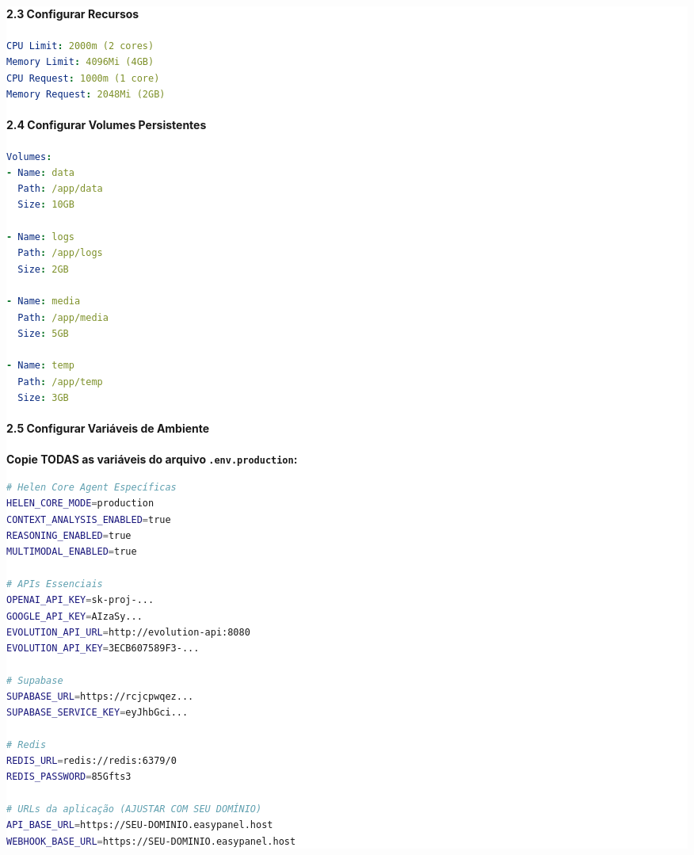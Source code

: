 #### 2.3 Configurar Recursos
```yaml
CPU Limit: 2000m (2 cores)
Memory Limit: 4096Mi (4GB)
CPU Request: 1000m (1 core)  
Memory Request: 2048Mi (2GB)
```

#### 2.4 Configurar Volumes Persistentes
```yaml
Volumes:
- Name: data
  Path: /app/data
  Size: 10GB
  
- Name: logs  
  Path: /app/logs
  Size: 2GB
  
- Name: media
  Path: /app/media
  Size: 5GB
  
- Name: temp
  Path: /app/temp
  Size: 3GB
```

#### 2.5 Configurar Variáveis de Ambiente

**Copie TODAS as variáveis do arquivo `.env.production`:**

```bash
# Helen Core Agent Específicas
HELEN_CORE_MODE=production
CONTEXT_ANALYSIS_ENABLED=true
REASONING_ENABLED=true
MULTIMODAL_ENABLED=true

# APIs Essenciais  
OPENAI_API_KEY=sk-proj-...
GOOGLE_API_KEY=AIzaSy...
EVOLUTION_API_URL=http://evolution-api:8080
EVOLUTION_API_KEY=3ECB607589F3-...

# Supabase
SUPABASE_URL=https://rcjcpwqez...
SUPABASE_SERVICE_KEY=eyJhbGci...

# Redis
REDIS_URL=redis://redis:6379/0
REDIS_PASSWORD=85Gfts3

# URLs da aplicação (AJUSTAR COM SEU DOMÍNIO)
API_BASE_URL=https://SEU-DOMINIO.easypanel.host
WEBHOOK_BASE_URL=https://SEU-DOMINIO.easypanel.host
```
